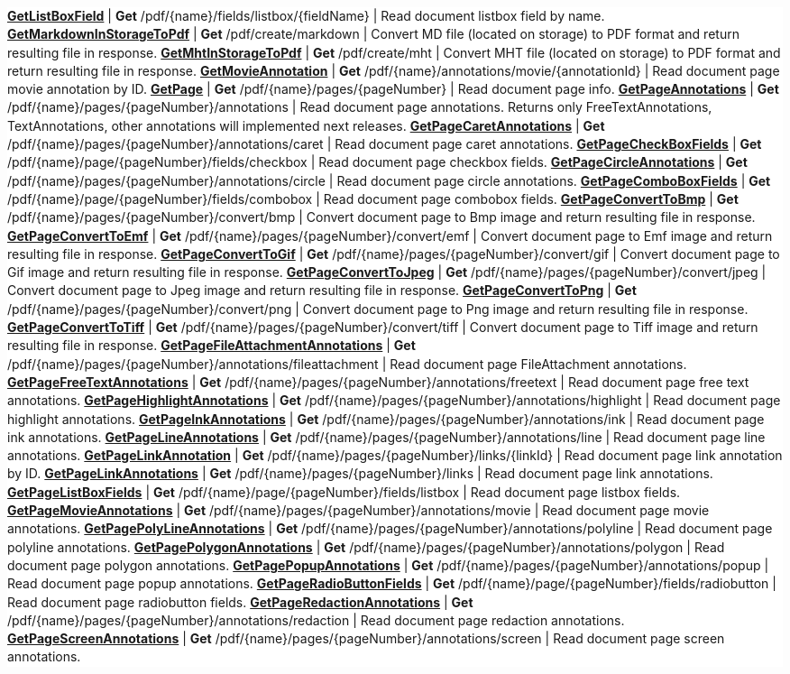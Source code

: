 [**GetListBoxField**](PdfApi.md#GetListBoxField) | **Get** /pdf/{name}/fields/listbox/{fieldName} | Read document listbox field by name.
[**GetMarkdownInStorageToPdf**](PdfApi.md#GetMarkdownInStorageToPdf) | **Get** /pdf/create/markdown | Convert MD file (located on storage) to PDF format and return resulting file in response. 
[**GetMhtInStorageToPdf**](PdfApi.md#GetMhtInStorageToPdf) | **Get** /pdf/create/mht | Convert MHT file (located on storage) to PDF format and return resulting file in response. 
[**GetMovieAnnotation**](PdfApi.md#GetMovieAnnotation) | **Get** /pdf/{name}/annotations/movie/{annotationId} | Read document page movie annotation by ID.
[**GetPage**](PdfApi.md#GetPage) | **Get** /pdf/{name}/pages/{pageNumber} | Read document page info.
[**GetPageAnnotations**](PdfApi.md#GetPageAnnotations) | **Get** /pdf/{name}/pages/{pageNumber}/annotations | Read document page annotations. Returns only FreeTextAnnotations, TextAnnotations, other annotations will implemented next releases.
[**GetPageCaretAnnotations**](PdfApi.md#GetPageCaretAnnotations) | **Get** /pdf/{name}/pages/{pageNumber}/annotations/caret | Read document page caret annotations.
[**GetPageCheckBoxFields**](PdfApi.md#GetPageCheckBoxFields) | **Get** /pdf/{name}/page/{pageNumber}/fields/checkbox | Read document page checkbox fields.
[**GetPageCircleAnnotations**](PdfApi.md#GetPageCircleAnnotations) | **Get** /pdf/{name}/pages/{pageNumber}/annotations/circle | Read document page circle annotations.
[**GetPageComboBoxFields**](PdfApi.md#GetPageComboBoxFields) | **Get** /pdf/{name}/page/{pageNumber}/fields/combobox | Read document page combobox fields.
[**GetPageConvertToBmp**](PdfApi.md#GetPageConvertToBmp) | **Get** /pdf/{name}/pages/{pageNumber}/convert/bmp | Convert document page to Bmp image and return resulting file in response.
[**GetPageConvertToEmf**](PdfApi.md#GetPageConvertToEmf) | **Get** /pdf/{name}/pages/{pageNumber}/convert/emf | Convert document page to Emf image and return resulting file in response.
[**GetPageConvertToGif**](PdfApi.md#GetPageConvertToGif) | **Get** /pdf/{name}/pages/{pageNumber}/convert/gif | Convert document page to Gif image and return resulting file in response.
[**GetPageConvertToJpeg**](PdfApi.md#GetPageConvertToJpeg) | **Get** /pdf/{name}/pages/{pageNumber}/convert/jpeg | Convert document page to Jpeg image and return resulting file in response.
[**GetPageConvertToPng**](PdfApi.md#GetPageConvertToPng) | **Get** /pdf/{name}/pages/{pageNumber}/convert/png | Convert document page to Png image and return resulting file in response.
[**GetPageConvertToTiff**](PdfApi.md#GetPageConvertToTiff) | **Get** /pdf/{name}/pages/{pageNumber}/convert/tiff | Convert document page to Tiff image  and return resulting file in response.
[**GetPageFileAttachmentAnnotations**](PdfApi.md#GetPageFileAttachmentAnnotations) | **Get** /pdf/{name}/pages/{pageNumber}/annotations/fileattachment | Read document page FileAttachment annotations.
[**GetPageFreeTextAnnotations**](PdfApi.md#GetPageFreeTextAnnotations) | **Get** /pdf/{name}/pages/{pageNumber}/annotations/freetext | Read document page free text annotations.
[**GetPageHighlightAnnotations**](PdfApi.md#GetPageHighlightAnnotations) | **Get** /pdf/{name}/pages/{pageNumber}/annotations/highlight | Read document page highlight annotations.
[**GetPageInkAnnotations**](PdfApi.md#GetPageInkAnnotations) | **Get** /pdf/{name}/pages/{pageNumber}/annotations/ink | Read document page ink annotations.
[**GetPageLineAnnotations**](PdfApi.md#GetPageLineAnnotations) | **Get** /pdf/{name}/pages/{pageNumber}/annotations/line | Read document page line annotations.
[**GetPageLinkAnnotation**](PdfApi.md#GetPageLinkAnnotation) | **Get** /pdf/{name}/pages/{pageNumber}/links/{linkId} | Read document page link annotation by ID.
[**GetPageLinkAnnotations**](PdfApi.md#GetPageLinkAnnotations) | **Get** /pdf/{name}/pages/{pageNumber}/links | Read document page link annotations.
[**GetPageListBoxFields**](PdfApi.md#GetPageListBoxFields) | **Get** /pdf/{name}/page/{pageNumber}/fields/listbox | Read document page listbox fields.
[**GetPageMovieAnnotations**](PdfApi.md#GetPageMovieAnnotations) | **Get** /pdf/{name}/pages/{pageNumber}/annotations/movie | Read document page movie annotations.
[**GetPagePolyLineAnnotations**](PdfApi.md#GetPagePolyLineAnnotations) | **Get** /pdf/{name}/pages/{pageNumber}/annotations/polyline | Read document page polyline annotations.
[**GetPagePolygonAnnotations**](PdfApi.md#GetPagePolygonAnnotations) | **Get** /pdf/{name}/pages/{pageNumber}/annotations/polygon | Read document page polygon annotations.
[**GetPagePopupAnnotations**](PdfApi.md#GetPagePopupAnnotations) | **Get** /pdf/{name}/pages/{pageNumber}/annotations/popup | Read document page popup annotations.
[**GetPageRadioButtonFields**](PdfApi.md#GetPageRadioButtonFields) | **Get** /pdf/{name}/page/{pageNumber}/fields/radiobutton | Read document page radiobutton fields.
[**GetPageRedactionAnnotations**](PdfApi.md#GetPageRedactionAnnotations) | **Get** /pdf/{name}/pages/{pageNumber}/annotations/redaction | Read document page redaction annotations.
[**GetPageScreenAnnotations**](PdfApi.md#GetPageScreenAnnotations) | **Get** /pdf/{name}/pages/{pageNumber}/annotations/screen | Read document page screen annotations.